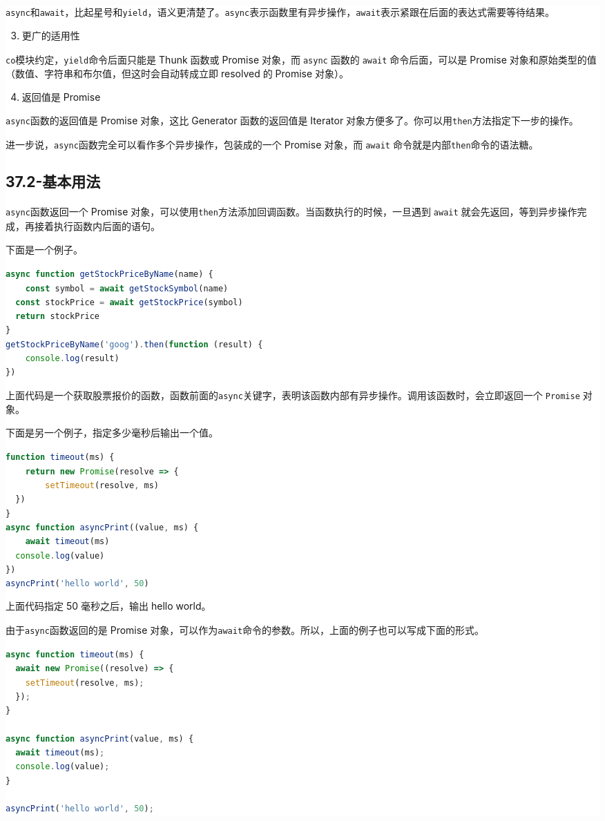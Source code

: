 `async`和`await`，比起星号和`yield`，语义更清楚了。`async`表示函数里有异步操作，`await`表示紧跟在后面的表达式需要等待结果。



3. 更广的适用性

`co`模块约定，`yield`命令后面只能是 Thunk 函数或 Promise 对象，而 `async` 函数的 `await` 命令后面，可以是 Promise 对象和原始类型的值（数值、字符串和布尔值，但这时会自动转成立即 resolved 的 Promise 对象）。



4. 返回值是 Promise

`async`函数的返回值是 Promise 对象，这比 Generator 函数的返回值是 Iterator 对象方便多了。你可以用`then`方法指定下一步的操作。

进一步说，`async`函数完全可以看作多个异步操作，包装成的一个 Promise 对象，而 `await` 命令就是内部`then`命令的语法糖。



## 37.2-基本用法

`async`函数返回一个 Promise 对象，可以使用`then`方法添加回调函数。当函数执行的时候，一旦遇到 `await` 就会先返回，等到异步操作完成，再接着执行函数内后面的语句。

下面是一个例子。

```js
async function getStockPriceByName(name) {
	const symbol = await getStockSymbol(name)
  const stockPrice = await getStockPrice(symbol)
  return stockPrice
}
getStockPriceByName('goog').then(function (result) {
	console.log(result)
})
```

上面代码是一个获取股票报价的函数，函数前面的`async`关键字，表明该函数内部有异步操作。调用该函数时，会立即返回一个 `Promise` 对象。

下面是另一个例子，指定多少毫秒后输出一个值。

```js
function timeout(ms) {
	return new Promise(resolve => {
		setTimeout(resolve, ms)
  })
}
async function asyncPrint((value, ms) {
	await timeout(ms)
  console.log(value)
})
asyncPrint('hello world', 50)
```

上面代码指定 50 毫秒之后，输出 hello world。

由于`async`函数返回的是 Promise 对象，可以作为`await`命令的参数。所以，上面的例子也可以写成下面的形式。

```js
async function timeout(ms) {
  await new Promise((resolve) => {
    setTimeout(resolve, ms);
  });
}

async function asyncPrint(value, ms) {
  await timeout(ms);
  console.log(value);
}

asyncPrint('hello world', 50);
```
